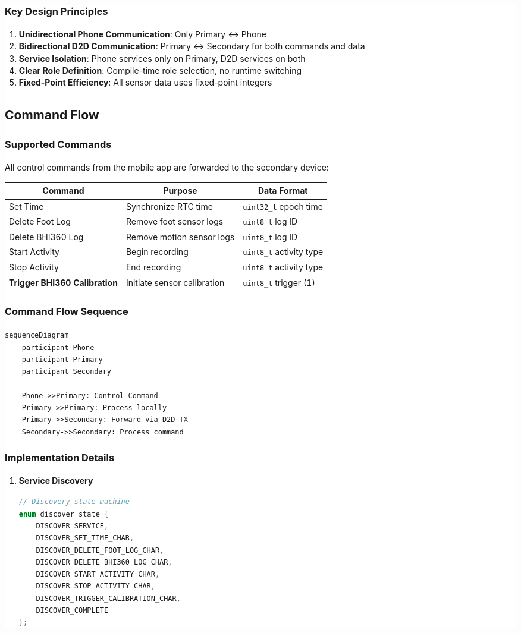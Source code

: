 ### Key Design Principles

1. **Unidirectional Phone Communication**: Only Primary ↔ Phone
2. **Bidirectional D2D Communication**: Primary ↔ Secondary for both commands and data
3. **Service Isolation**: Phone services only on Primary, D2D services on both
4. **Clear Role Definition**: Compile-time role selection, no runtime switching
5. **Fixed-Point Efficiency**: All sensor data uses fixed-point integers

## Command Flow

### Supported Commands

All control commands from the mobile app are forwarded to the secondary device:

| Command | Purpose | Data Format |
|---------|---------|-------------|
| Set Time | Synchronize RTC time | `uint32_t` epoch time |
| Delete Foot Log | Remove foot sensor logs | `uint8_t` log ID |
| Delete BHI360 Log | Remove motion sensor logs | `uint8_t` log ID |
| Start Activity | Begin recording | `uint8_t` activity type |
| Stop Activity | End recording | `uint8_t` activity type |
| **Trigger BHI360 Calibration** | Initiate sensor calibration | `uint8_t` trigger (1) |

### Command Flow Sequence

```mermaid
sequenceDiagram
    participant Phone
    participant Primary
    participant Secondary
    
    Phone->>Primary: Control Command
    Primary->>Primary: Process locally
    Primary->>Secondary: Forward via D2D TX
    Secondary->>Secondary: Process command
```

### Implementation Details

1. **Service Discovery**
   ```cpp
   // Discovery state machine
   enum discover_state {
       DISCOVER_SERVICE,
       DISCOVER_SET_TIME_CHAR,
       DISCOVER_DELETE_FOOT_LOG_CHAR,
       DISCOVER_DELETE_BHI360_LOG_CHAR,
       DISCOVER_START_ACTIVITY_CHAR,
       DISCOVER_STOP_ACTIVITY_CHAR,
       DISCOVER_TRIGGER_CALIBRATION_CHAR,
       DISCOVER_COMPLETE
   };
   ```
